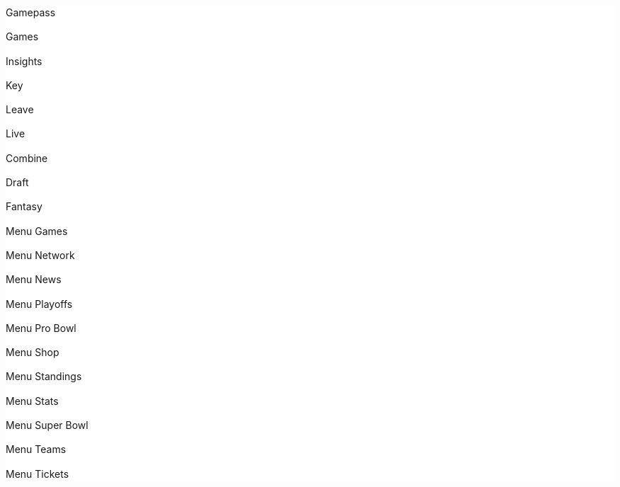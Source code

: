 Gamepass



Games



Insights



Key



Leave



Live



Combine



Draft



Fantasy



Menu Games



Menu Network



Menu News



Menu Playoffs



Menu Pro Bowl



Menu Shop



Menu Standings



Menu Stats



Menu Super Bowl



Menu Teams



Menu Tickets
